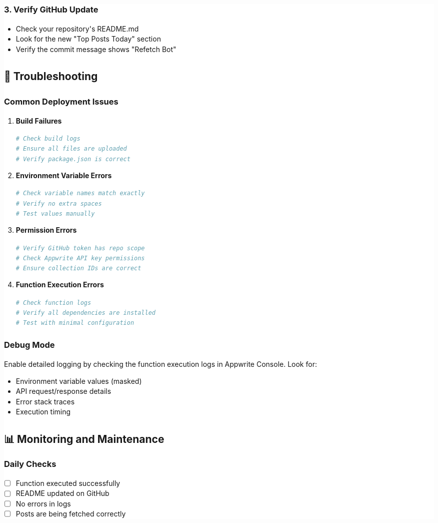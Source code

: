 ### 3. Verify GitHub Update
- Check your repository's README.md
- Look for the new "Top Posts Today" section
- Verify the commit message shows "Refetch Bot"

## 🚨 Troubleshooting

### Common Deployment Issues

1. **Build Failures**
   ```bash
   # Check build logs
   # Ensure all files are uploaded
   # Verify package.json is correct
   ```

2. **Environment Variable Errors**
   ```bash
   # Check variable names match exactly
   # Verify no extra spaces
   # Test values manually
   ```

3. **Permission Errors**
   ```bash
   # Verify GitHub token has repo scope
   # Check Appwrite API key permissions
   # Ensure collection IDs are correct
   ```

4. **Function Execution Errors**
   ```bash
   # Check function logs
   # Verify all dependencies are installed
   # Test with minimal configuration
   ```

### Debug Mode

Enable detailed logging by checking the function execution logs in Appwrite Console. Look for:

- Environment variable values (masked)
- API request/response details
- Error stack traces
- Execution timing

## 📊 Monitoring and Maintenance

### Daily Checks
- [ ] Function executed successfully
- [ ] README updated on GitHub
- [ ] No errors in logs
- [ ] Posts are being fetched correctly
